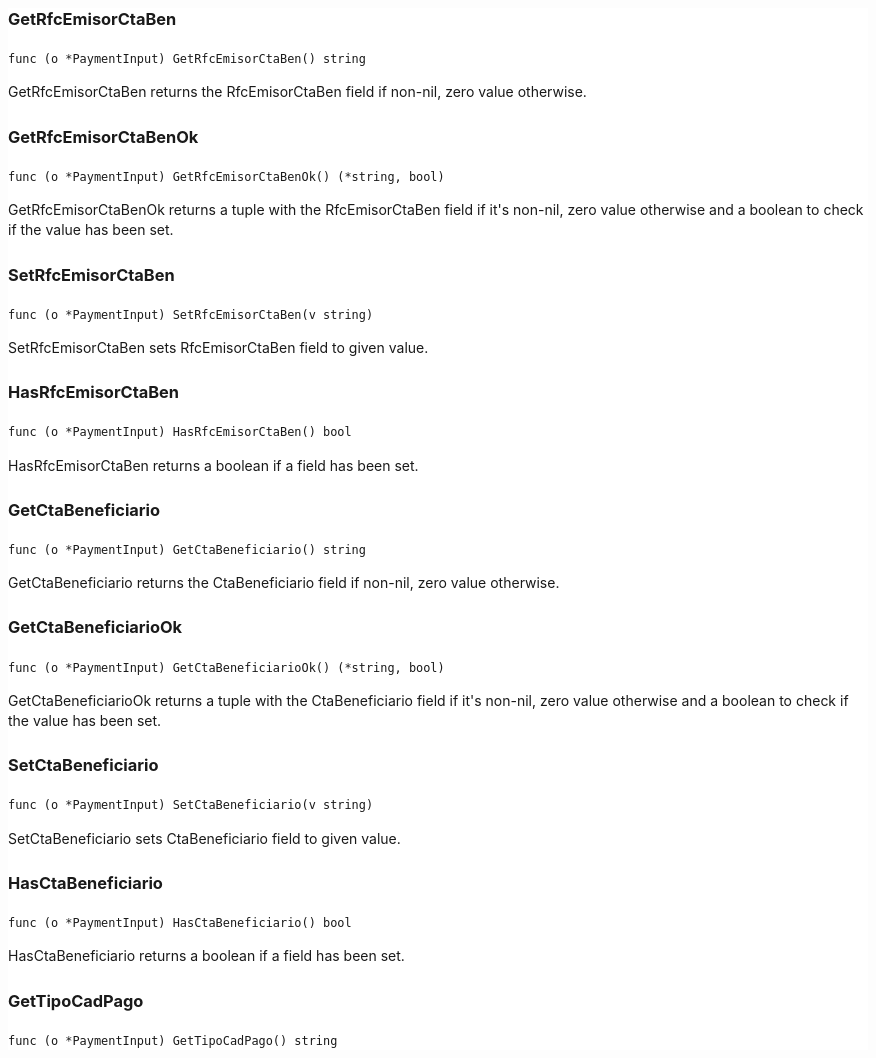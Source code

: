 ### GetRfcEmisorCtaBen

`func (o *PaymentInput) GetRfcEmisorCtaBen() string`

GetRfcEmisorCtaBen returns the RfcEmisorCtaBen field if non-nil, zero value otherwise.

### GetRfcEmisorCtaBenOk

`func (o *PaymentInput) GetRfcEmisorCtaBenOk() (*string, bool)`

GetRfcEmisorCtaBenOk returns a tuple with the RfcEmisorCtaBen field if it's non-nil, zero value otherwise
and a boolean to check if the value has been set.

### SetRfcEmisorCtaBen

`func (o *PaymentInput) SetRfcEmisorCtaBen(v string)`

SetRfcEmisorCtaBen sets RfcEmisorCtaBen field to given value.

### HasRfcEmisorCtaBen

`func (o *PaymentInput) HasRfcEmisorCtaBen() bool`

HasRfcEmisorCtaBen returns a boolean if a field has been set.

### GetCtaBeneficiario

`func (o *PaymentInput) GetCtaBeneficiario() string`

GetCtaBeneficiario returns the CtaBeneficiario field if non-nil, zero value otherwise.

### GetCtaBeneficiarioOk

`func (o *PaymentInput) GetCtaBeneficiarioOk() (*string, bool)`

GetCtaBeneficiarioOk returns a tuple with the CtaBeneficiario field if it's non-nil, zero value otherwise
and a boolean to check if the value has been set.

### SetCtaBeneficiario

`func (o *PaymentInput) SetCtaBeneficiario(v string)`

SetCtaBeneficiario sets CtaBeneficiario field to given value.

### HasCtaBeneficiario

`func (o *PaymentInput) HasCtaBeneficiario() bool`

HasCtaBeneficiario returns a boolean if a field has been set.

### GetTipoCadPago

`func (o *PaymentInput) GetTipoCadPago() string`
